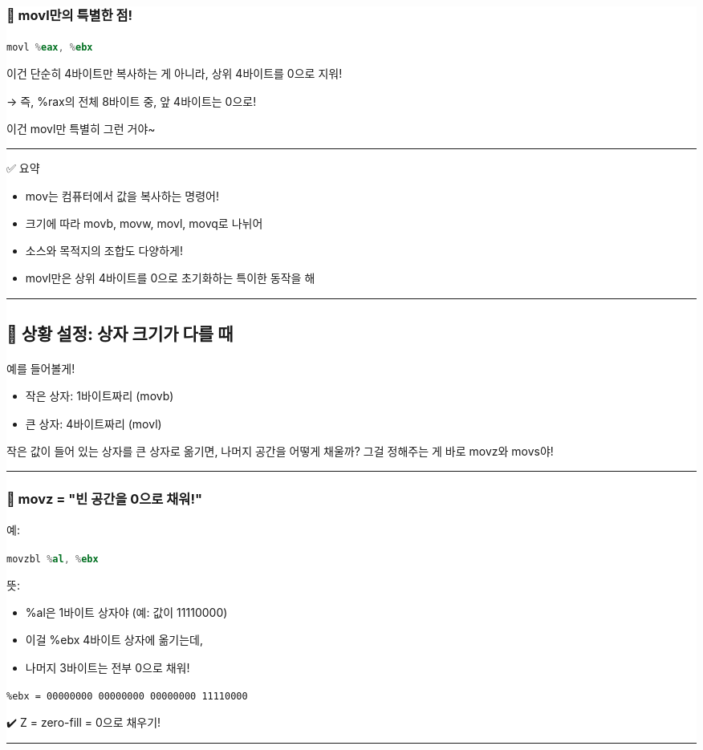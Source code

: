 
### 🧪 movl만의 특별한 점!

```asm
movl %eax, %ebx
```

이건 단순히 4바이트만 복사하는 게 아니라, 상위 4바이트를 0으로 지워!

→ 즉, %rax의 전체 8바이트 중, 앞 4바이트는 0으로!

이건 movl만 특별히 그런 거야~

---

✅ 요약

- mov는 컴퓨터에서 값을 복사하는 명령어!

- 크기에 따라 movb, movw, movl, movq로 나뉘어

- 소스와 목적지의 조합도 다양하게!

- movl만은 상위 4바이트를 0으로 초기화하는 특이한 동작을 해

---

## 🧩 상황 설정: 상자 크기가 다를 때

예를 들어볼게!

- 작은 상자: 1바이트짜리 (movb)

- 큰 상자: 4바이트짜리 (movl)

작은 값이 들어 있는 상자를 큰 상자로 옮기면, 나머지 공간을 어떻게 채울까?
그걸 정해주는 게 바로 movz와 movs야!

---

### 🌟 movz = "빈 공간을 0으로 채워!"

예:

```asm
movzbl %al, %ebx
```

뜻:

- %al은 1바이트 상자야 (예: 값이 11110000)

- 이걸 %ebx 4바이트 상자에 옮기는데,

- 나머지 3바이트는 전부 0으로 채워!

```peri
%ebx = 00000000 00000000 00000000 11110000
```

✔️ Z = zero-fill = 0으로 채우기!

---